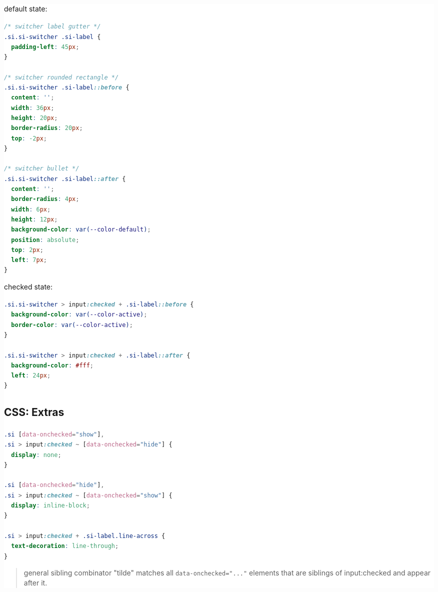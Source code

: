 default state:

```css
/* switcher label gutter */
.si.si-switcher .si-label {
  padding-left: 45px;
}

/* switcher rounded rectangle */
.si.si-switcher .si-label::before {
  content: '';
  width: 36px;
  height: 20px;
  border-radius: 20px;
  top: -2px;
}

/* switcher bullet */
.si.si-switcher .si-label::after {
  content: '';
  border-radius: 4px;
  width: 6px;
  height: 12px;
  background-color: var(--color-default);
  position: absolute;
  top: 2px;
  left: 7px;
}
```

checked state:

```css
.si.si-switcher > input:checked + .si-label::before {
  background-color: var(--color-active);
  border-color: var(--color-active);
}

.si.si-switcher > input:checked + .si-label::after {
  background-color: #fff;
  left: 24px;
}
```

## CSS: Extras

```css
.si [data-onchecked="show"],
.si > input:checked ~ [data-onchecked="hide"] {
  display: none;
}

.si [data-onchecked="hide"],
.si > input:checked ~ [data-onchecked="show"] {
  display: inline-block;
}

.si > input:checked + .si-label.line-across {
  text-decoration: line-through;
}
```

> general sibling combinator "tilde" matches all `data-onchecked="..."` elements that are siblings of input:checked and appear after it.